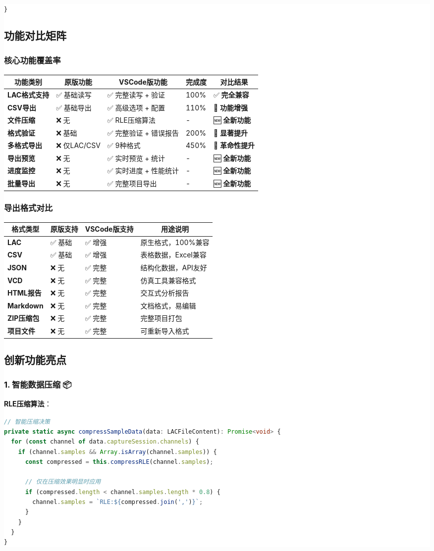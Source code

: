 ```typescript
}
```

## 功能对比矩阵

### 核心功能覆盖率

| 功能类别 | 原版功能 | VSCode版功能 | 完成度 | 对比结果 |
|----------|----------|-------------|--------|----------|
| **LAC格式支持** | ✅ 基础读写 | ✅ 完整读写 + 验证 | 100% | ✅ **完全兼容** |
| **CSV导出** | ✅ 基础导出 | ✅ 高级选项 + 配置 | 110% | 🚀 **功能增强** |
| **文件压缩** | ❌ 无 | ✅ RLE压缩算法 | - | 🆕 **全新功能** |
| **格式验证** | ❌ 基础 | ✅ 完整验证 + 错误报告 | 200% | 🚀 **显著提升** |
| **多格式导出** | ❌ 仅LAC/CSV | ✅ 9种格式 | 450% | 🚀 **革命性提升** |
| **导出预览** | ❌ 无 | ✅ 实时预览 + 统计 | - | 🆕 **全新功能** |
| **进度监控** | ❌ 无 | ✅ 实时进度 + 性能统计 | - | 🆕 **全新功能** |
| **批量导出** | ❌ 无 | ✅ 完整项目导出 | - | 🆕 **全新功能** |

### 导出格式对比

| 格式类型 | 原版支持 | VSCode版支持 | 用途说明 |
|----------|----------|-------------|----------|
| **LAC** | ✅ 基础 | ✅ 增强 | 原生格式，100%兼容 |
| **CSV** | ✅ 基础 | ✅ 增强 | 表格数据，Excel兼容 |
| **JSON** | ❌ 无 | ✅ 完整 | 结构化数据，API友好 |
| **VCD** | ❌ 无 | ✅ 完整 | 仿真工具兼容格式 |
| **HTML报告** | ❌ 无 | ✅ 完整 | 交互式分析报告 |
| **Markdown** | ❌ 无 | ✅ 完整 | 文档格式，易编辑 |
| **ZIP压缩包** | ❌ 无 | ✅ 完整 | 完整项目打包 |
| **项目文件** | ❌ 无 | ✅ 完整 | 可重新导入格式 |

## 创新功能亮点

### 1. 智能数据压缩 📦

**RLE压缩算法**：
```typescript
// 智能压缩决策
private static async compressSampleData(data: LACFileContent): Promise<void> {
  for (const channel of data.captureSession.channels) {
    if (channel.samples && Array.isArray(channel.samples)) {
      const compressed = this.compressRLE(channel.samples);
      
      // 仅在压缩效果明显时应用
      if (compressed.length < channel.samples.length * 0.8) {
        channel.samples = `RLE:${compressed.join(',')}`;
      }
    }
  }
}
```
